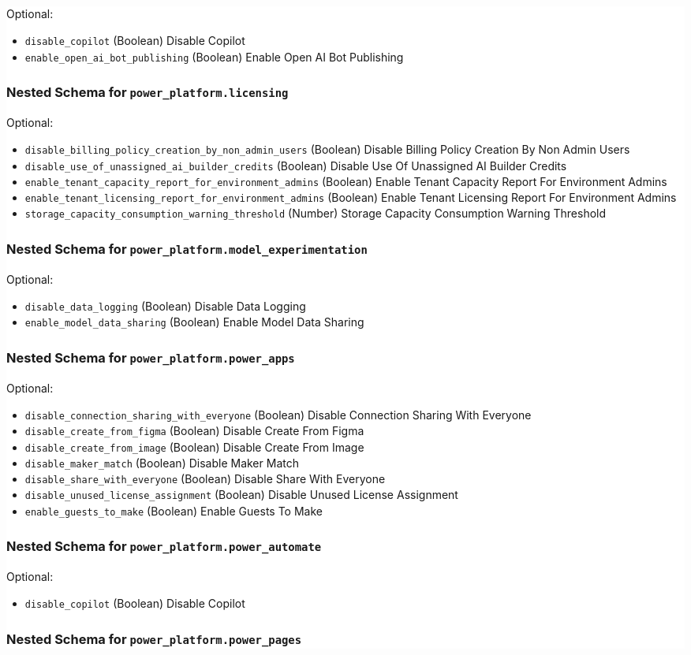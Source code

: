 Optional:

- `disable_copilot` (Boolean) Disable Copilot
- `enable_open_ai_bot_publishing` (Boolean) Enable Open AI Bot Publishing


<a id="nestedatt--power_platform--licensing"></a>
### Nested Schema for `power_platform.licensing`

Optional:

- `disable_billing_policy_creation_by_non_admin_users` (Boolean) Disable Billing Policy Creation By Non Admin Users
- `disable_use_of_unassigned_ai_builder_credits` (Boolean) Disable Use Of Unassigned AI Builder Credits
- `enable_tenant_capacity_report_for_environment_admins` (Boolean) Enable Tenant Capacity Report For Environment Admins
- `enable_tenant_licensing_report_for_environment_admins` (Boolean) Enable Tenant Licensing Report For Environment Admins
- `storage_capacity_consumption_warning_threshold` (Number) Storage Capacity Consumption Warning Threshold


<a id="nestedatt--power_platform--model_experimentation"></a>
### Nested Schema for `power_platform.model_experimentation`

Optional:

- `disable_data_logging` (Boolean) Disable Data Logging
- `enable_model_data_sharing` (Boolean) Enable Model Data Sharing


<a id="nestedatt--power_platform--power_apps"></a>
### Nested Schema for `power_platform.power_apps`

Optional:

- `disable_connection_sharing_with_everyone` (Boolean) Disable Connection Sharing With Everyone
- `disable_create_from_figma` (Boolean) Disable Create From Figma
- `disable_create_from_image` (Boolean) Disable Create From Image
- `disable_maker_match` (Boolean) Disable Maker Match
- `disable_share_with_everyone` (Boolean) Disable Share With Everyone
- `disable_unused_license_assignment` (Boolean) Disable Unused License Assignment
- `enable_guests_to_make` (Boolean) Enable Guests To Make


<a id="nestedatt--power_platform--power_automate"></a>
### Nested Schema for `power_platform.power_automate`

Optional:

- `disable_copilot` (Boolean) Disable Copilot


<a id="nestedatt--power_platform--power_pages"></a>
### Nested Schema for `power_platform.power_pages`

